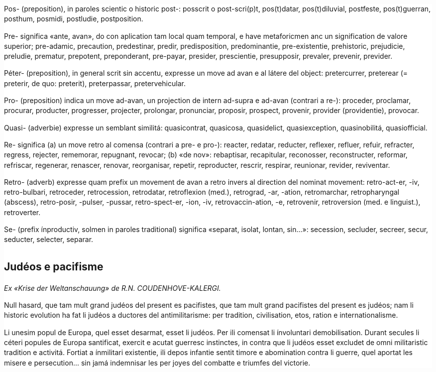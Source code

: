 Pos- (preposition), in paroles scientic o historic post-: posscrit o
post-scri(p)t, pos(t)datar, pos(t)diluvial, postfeste, pos(t)guerran,
posthum, posmidi, postludie, postposition.

Pre- significa «ante, avan», do con aplication tam local quam
temporal, e have metaforicmen anc un signification de valore superior;
pre-adamic, precaution, predestinar, predir, predisposition,
predominantie, pre-existentie, prehistoric, prejudicie, preludie,
prematur, prepotent, preponderant, pre-payar, presider, prescientie,
presupposir, prevaler, prevenir, previder.

Péter- (preposition), in general scrit sin accentu, expresse un move ad
avan e al látere del object: pretercurrer, preterear (= preterir, de
quo: preterit), preterpassar, pretervehicular.

Pro- (preposition) indica un move ad-avan, un projection de intern
ad-supra e ad-avan (contrari a re-): proceder, proclamar, procurar,
producter, progresser, projecter, prolongar, pronunciar, proposir,
prospect, provenir, provider (providentie), provocar.

Quasi- (adverbie) expresse un semblant similitá: quasicontrat,
quasicosa, quasidelict, quasiexception, quasinobilitá, quasiofficial.

Re- significa (a) un move retro al comensa (contrari a pre- e pro-):
reacter, redatar, reducter, reflexer, refluer, refuir, refracter,
regress, rejecter, rememorar, repugnant, revocar; (b) «de nov»:
rebaptisar, recapitular, reconosser, reconstructer, reformar, refriscar,
regenerar, renascer, renovar, reorganisar, repetir, reproducter,
rescrir, respirar, reunionar, revider, reviventar.




Retro- (adverb) expresse quam prefix un movement de avan a retro invers
al direction del nominat movement: retro-act-er, -iv, retro-bulbari,
retroceder, retrocession, retrodatar, retroflexion (med.), retrograd,
-ar, -ation, retromarchar, retropharyngal (abscess), retro-posir,
-pulser, -pussar, retro-spect-er, -ion, -iv, retrovaccin-ation, -e,
retrovenir, retroversion (med. e linguist.), retroverter.

Se- (prefix ínproductiv, solmen in paroles traditional) significa
«separat, isolat, lontan, sin...»: secession, secluder, secreer,
secur, seducter, selecter, separar.


## Judéos e pacifisme

_Ex «Krise der Weltanschauung» de R.N. COUDENHOVE-KALERGI._

Null hasard, que tam mult grand judéos del present es pacifistes, que
tam mult grand pacifistes del present es judéos; nam li historic
evolution ha fat li judéos a ductores del antimilitarisme: per
tradition, civilisation, etos, ration e internationalisme.

Li unesim popul de Europa, quel esset desarmat, esset li judéos. Per ili
comensat li ínvoluntari demobilisation. Durant secules li céteri popules
de Europa santificat, exercit e acutat guerresc instinctes, in contra
que li judéos esset excludet de omni militaristic tradition e activitá.
Fortiat a ínmilitari existentie, ili depos infantie sentit timore e
abomination contra li guerre, quel aportat les misere e persecution...
sin jamá indemnisar les per joyes del combatte e triumfes del victorie.
